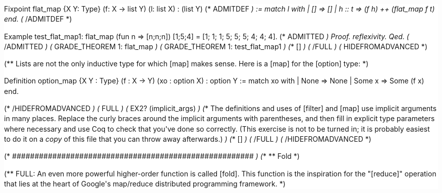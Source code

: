 Fixpoint flat_map {X Y: Type} (f: X -> list Y) (l: list X)
                   : (list Y)
  (* ADMITDEF *) :=
  match l with
  | []     => []
  | h :: t => (f h) ++ (flat_map f t)
  end.
(* /ADMITDEF *)

Example test_flat_map1:
  flat_map (fun n => [n;n;n]) [1;5;4]
  = [1; 1; 1; 5; 5; 5; 4; 4; 4].
 (* ADMITTED *)
Proof. reflexivity.  Qed.
 (* /ADMITTED *)
(* GRADE_THEOREM 1: flat_map *)
(* GRADE_THEOREM 1: test_flat_map1 *)
(** [] *)
(* /FULL *)
(* HIDEFROMADVANCED *)

(** Lists are not the only inductive type for which [map] makes sense.
    Here is a [map] for the [option] type: *)

Definition option_map {X Y : Type} (f : X -> Y) (xo : option X)
                      : option Y :=
  match xo with
    | None => None
    | Some x => Some (f x)
  end.

(* /HIDEFROMADVANCED *)
(* FULL *)
(* EX2? (implicit_args) *)
(** The definitions and uses of [filter] and [map] use implicit
    arguments in many places.  Replace the curly braces around the
    implicit arguments with parentheses, and then fill in explicit
    type parameters where necessary and use Coq to check that you've
    done so correctly.  (This exercise is not to be turned in; it is
    probably easiest to do it on a _copy_ of this file that you can
    throw away afterwards.)
*)
(** [] *)
(* /FULL *)
(* /HIDEFROMADVANCED *)

(* ###################################################### *)
(** ** Fold *)

(** FULL: An even more powerful higher-order function is called
    [fold].  This function is the inspiration for the "[reduce]"
    operation that lies at the heart of Google's map/reduce
    distributed programming framework. *)
